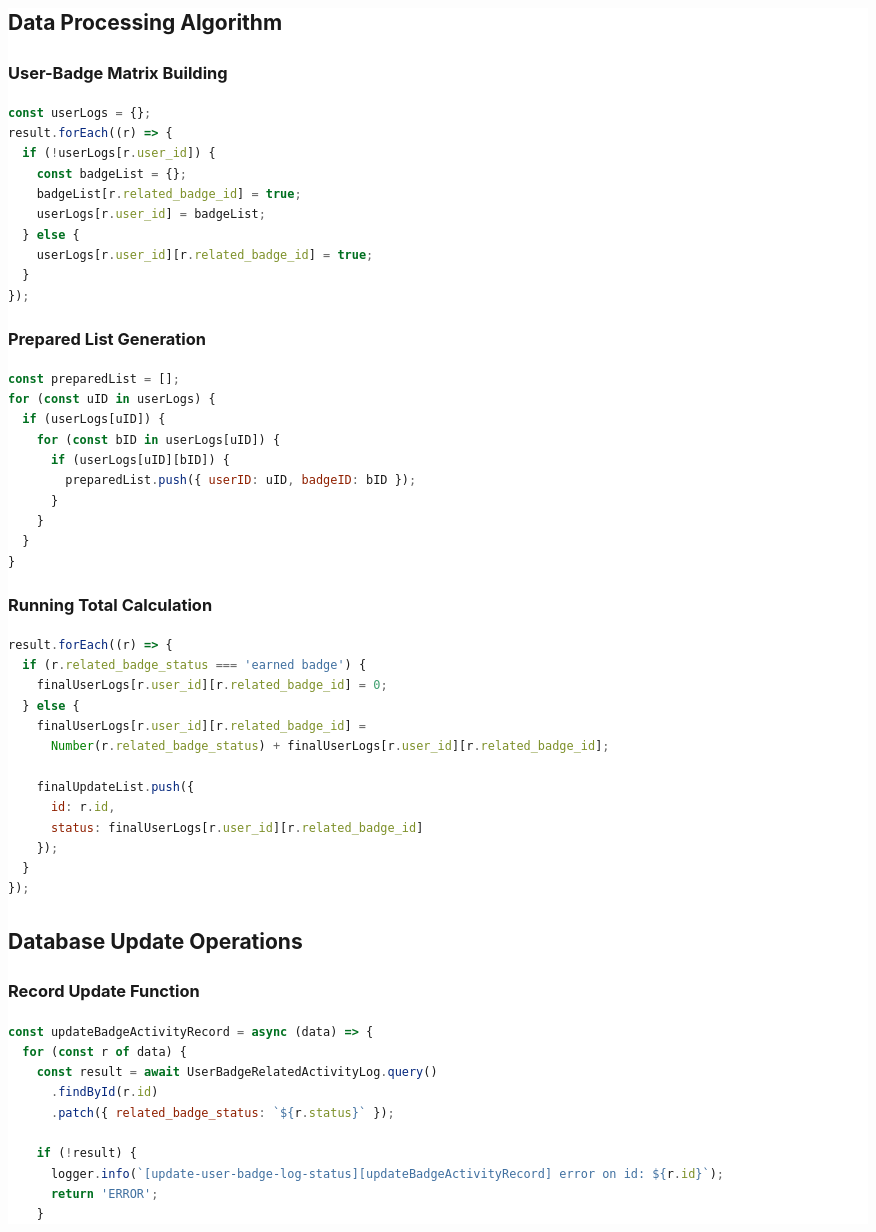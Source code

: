 ## Data Processing Algorithm

### User-Badge Matrix Building
```javascript
const userLogs = {};
result.forEach((r) => {
  if (!userLogs[r.user_id]) {
    const badgeList = {};
    badgeList[r.related_badge_id] = true;
    userLogs[r.user_id] = badgeList;
  } else {
    userLogs[r.user_id][r.related_badge_id] = true;
  }
});
```

### Prepared List Generation
```javascript
const preparedList = [];
for (const uID in userLogs) {
  if (userLogs[uID]) {
    for (const bID in userLogs[uID]) {
      if (userLogs[uID][bID]) {
        preparedList.push({ userID: uID, badgeID: bID });
      }
    }
  }
}
```

### Running Total Calculation
```javascript
result.forEach((r) => {
  if (r.related_badge_status === 'earned badge') {
    finalUserLogs[r.user_id][r.related_badge_id] = 0;
  } else {
    finalUserLogs[r.user_id][r.related_badge_id] = 
      Number(r.related_badge_status) + finalUserLogs[r.user_id][r.related_badge_id];
    
    finalUpdateList.push({
      id: r.id,
      status: finalUserLogs[r.user_id][r.related_badge_id]
    });
  }
});
```

## Database Update Operations

### Record Update Function
```javascript
const updateBadgeActivityRecord = async (data) => {
  for (const r of data) {
    const result = await UserBadgeRelatedActivityLog.query()
      .findById(r.id)
      .patch({ related_badge_status: `${r.status}` });
    
    if (!result) {
      logger.info(`[update-user-badge-log-status][updateBadgeActivityRecord] error on id: ${r.id}`);
      return 'ERROR';
    }
```